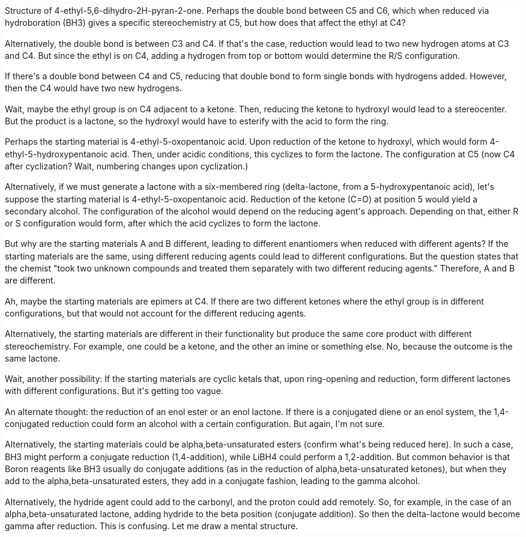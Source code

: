 Structure of 4-ethyl-5,6-dihydro-2H-pyran-2-one. Perhaps the double bond between C5 and C6, which when reduced via hydroboration (BH3) gives a specific stereochemistry at C5, but how does that affect the ethyl at C4?

Alternatively, the double bond is between C3 and C4. If that's the case, reduction would lead to two new hydrogen atoms at C3 and C4. But since the ethyl is on C4, adding a hydrogen from top or bottom would determine the R/S configuration.

If there's a double bond between C4 and C5, reducing that double bond to form single bonds with hydrogens added. However, then the C4 would have two new hydrogens.

Wait, maybe the ethyl group is on C4 adjacent to a ketone. Then, reducing the ketone to hydroxyl would lead to a stereocenter. But the product is a lactone, so the hydroxyl would have to esterify with the acid to form the ring.

Perhaps the starting material is 4-ethyl-5-oxopentanoic acid. Upon reduction of the ketone to hydroxyl, which would form 4-ethyl-5-hydroxypentanoic acid. Then, under acidic conditions, this cyclizes to form the lactone. The configuration at C5 (now C4 after cyclization? Wait, numbering changes upon cyclization.)

Alternatively, if we must generate a lactone with a six-membered ring (delta-lactone, from a 5-hydroxypentanoic acid), let's suppose the starting material is 4-ethyl-5-oxopentanoic acid. Reduction of the ketone (C=O) at position 5 would yield a secondary alcohol. The configuration of the alcohol would depend on the reducing agent's approach. Depending on that, either R or S configuration would form, after which the acid cyclizes to form the lactone.

But why are the starting materials A and B different, leading to different enantiomers when reduced with different agents? If the starting materials are the same, using different reducing agents could lead to different configurations. But the question states that the chemist "took two unknown compounds and treated them separately with two different reducing agents." Therefore, A and B are different.

Ah, maybe the starting materials are epimers at C4. If there are two different ketones where the ethyl group is in different configurations, but that would not account for the different reducing agents.

Alternatively, the starting materials are different in their functionality but produce the same core product with different stereochemistry. For example, one could be a ketone, and the other an imine or something else. No, because the outcome is the same lactone.

Wait, another possibility: If the starting materials are cyclic ketals that, upon ring-opening and reduction, form different lactones with different configurations. But it's getting too vague.

An alternate thought: the reduction of an enol ester or an enol lactone. If there is a conjugated diene or an enol system, the 1,4-conjugated reduction could form an alcohol with a certain configuration. But again, I'm not sure.

Alternatively, the starting materials could be alpha,beta-unsaturated esters (confirm what's being reduced here). In such a case, BH3 might perform a conjugate reduction (1,4-addition), while LiBH4 could perform a 1,2-addition. But common behavior is that Boron reagents like BH3 usually do conjugate additions (as in the reduction of alpha,beta-unsaturated ketones), but when they add to the alpha,beta-unsaturated esters, they add in a conjugate fashion, leading to the gamma alcohol.

Alternatively, the hydride agent could add to the carbonyl, and the proton could add remotely. So, for example, in the case of an alpha,beta-unsaturated lactone, adding hydride to the beta position (conjugate addition). So then the delta-lactone would become gamma after reduction. This is confusing. Let me draw a mental structure.
